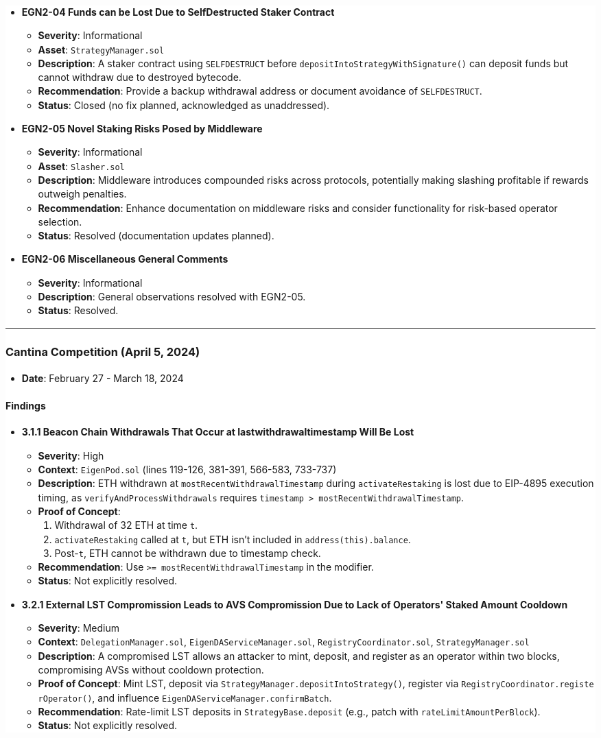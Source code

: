 - **EGN2-04 Funds can be Lost Due to SelfDestructed Staker Contract**  
  - **Severity**: Informational  
  - **Asset**: `StrategyManager.sol`  
  - **Description**: A staker contract using `SELFDESTRUCT` before `depositIntoStrategyWithSignature()` can deposit funds but cannot withdraw due to destroyed bytecode.  
  - **Recommendation**: Provide a backup withdrawal address or document avoidance of `SELFDESTRUCT`.  
  - **Status**: Closed (no fix planned, acknowledged as unaddressed).

- **EGN2-05 Novel Staking Risks Posed by Middleware**  
  - **Severity**: Informational  
  - **Asset**: `Slasher.sol`  
  - **Description**: Middleware introduces compounded risks across protocols, potentially making slashing profitable if rewards outweigh penalties.  
  - **Recommendation**: Enhance documentation on middleware risks and consider functionality for risk-based operator selection.  
  - **Status**: Resolved (documentation updates planned).

- **EGN2-06 Miscellaneous General Comments**  
  - **Severity**: Informational  
  - **Description**: General observations resolved with EGN2-05.  
  - **Status**: Resolved.

---

### Cantina Competition (April 5, 2024)

- **Date**: February 27 - March 18, 2024  

#### Findings

- **3.1.1 Beacon Chain Withdrawals That Occur at lastwithdrawaltimestamp Will Be Lost**  
  - **Severity**: High  
  - **Context**: `EigenPod.sol` (lines 119-126, 381-391, 566-583, 733-737)  
  - **Description**: ETH withdrawn at `mostRecentWithdrawalTimestamp` during `activateRestaking` is lost due to EIP-4895 execution timing, as `verifyAndProcessWithdrawals` requires `timestamp > mostRecentWithdrawalTimestamp`.  
  - **Proof of Concept**:  
    1. Withdrawal of 32 ETH at time `t`.  
    2. `activateRestaking` called at `t`, but ETH isn’t included in `address(this).balance`.  
    3. Post-`t`, ETH cannot be withdrawn due to timestamp check.  
  - **Recommendation**: Use `>= mostRecentWithdrawalTimestamp` in the modifier.  
  - **Status**: Not explicitly resolved.

- **3.2.1 External LST Compromission Leads to AVS Compromission Due to Lack of Operators' Staked Amount Cooldown**  
  - **Severity**: Medium  
  - **Context**: `DelegationManager.sol`, `EigenDAServiceManager.sol`, `RegistryCoordinator.sol`, `StrategyManager.sol`  
  - **Description**: A compromised LST allows an attacker to mint, deposit, and register as an operator within two blocks, compromising AVSs without cooldown protection.  
  - **Proof of Concept**: Mint LST, deposit via `StrategyManager.depositIntoStrategy()`, register via `RegistryCoordinator.registerOperator()`, and influence `EigenDAServiceManager.confirmBatch`.  
  - **Recommendation**: Rate-limit LST deposits in `StrategyBase.deposit` (e.g., patch with `rateLimitAmountPerBlock`).  
  - **Status**: Not explicitly resolved.
